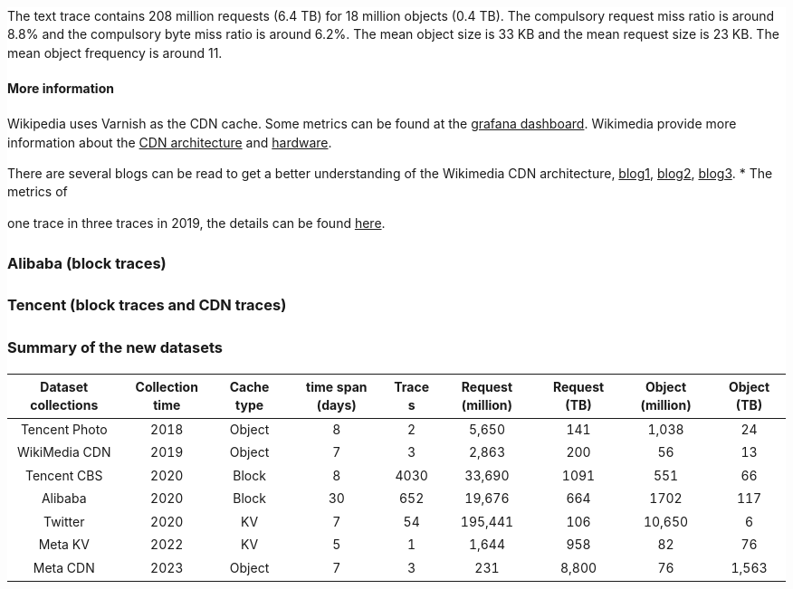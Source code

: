 The text trace contains 208 million requests (6.4 TB) for 18 million objects (0.4 TB).
The compulsory request miss ratio is around 8.8% and the compulsory byte miss ratio is around 6.2%.
The mean object size is 33 KB and the mean request size is 23 KB. The mean object frequency is around 11.


#### More information

Wikipedia uses Varnish as the CDN cache. Some metrics can be found at the [grafana dashboard](https://grafana.wikimedia.org/d/kHk7W6OZz/ats-cluster-view?orgId=1). Wikimedia provide more information about the [CDN architecture](https://wikitech.wikimedia.org/wiki/CDN) and [hardware](https://wikitech.wikimedia.org/wiki/CDN/Hardware). 

There are several blogs can be read to get a better understanding of the Wikimedia CDN architecture, [blog1](https://techblog.wikimedia.org/2020/10/14/wikimedias-cdn/), [blog2](https://techblog.wikimedia.org/2020/11/25/wikimedias-cdn-the-road-to-ats/), [blog3](https://techblog.wikimedia.org/2020/12/17/wikimedias-cdn-datacenter-switchover/).
* 
The metrics of 


one trace in  three traces in 2019, the details can be found [here](https://www.wikidata.org/wiki/Wikidata:Data_access#Wikimedia_CDN_traces).


### Alibaba (block traces)


### Tencent (block traces and CDN traces)


### Summary of the new datasets
<style>
    table {
        margin-left: auto;
        margin-right: auto;
    }
</style>



| Dataset collections | Collection time | Cache type | time span  (days) | Traces | Request  (million) | Request  (TB) | Object  (million) | Object  (TB) |
| :-----------------: | :-------------: | :--------: | :---------------: | :----: | :----------------: | :-----------: | :---------------: | :----------: |
|    Tencent Photo    |      2018       |   Object   |         8         |   2    |       5,650        |      141      |       1,038       |      24      |
|    WikiMedia CDN    |      2019       |   Object   |         7         |   3    |       2,863        |      200      |        56         |      13      |
|     Tencent CBS     |      2020       |   Block    |         8         |  4030  |       33,690       |     1091      |        551        |      66      |
|       Alibaba       |      2020       |   Block    |        30         |  652   |       19,676       |      664      |       1702        |     117      |
|       Twitter       |      2020       |     KV     |         7         |   54   |      195,441       |      106      |      10,650       |      6       |
|       Meta KV       |      2022       |     KV     |         5         |   1    |       1,644        |      958      |        82         |      76      |
|      Meta CDN       |      2023       |   Object   |         7         |   3    |        231         |     8,800     |        76         |     1,563    |
